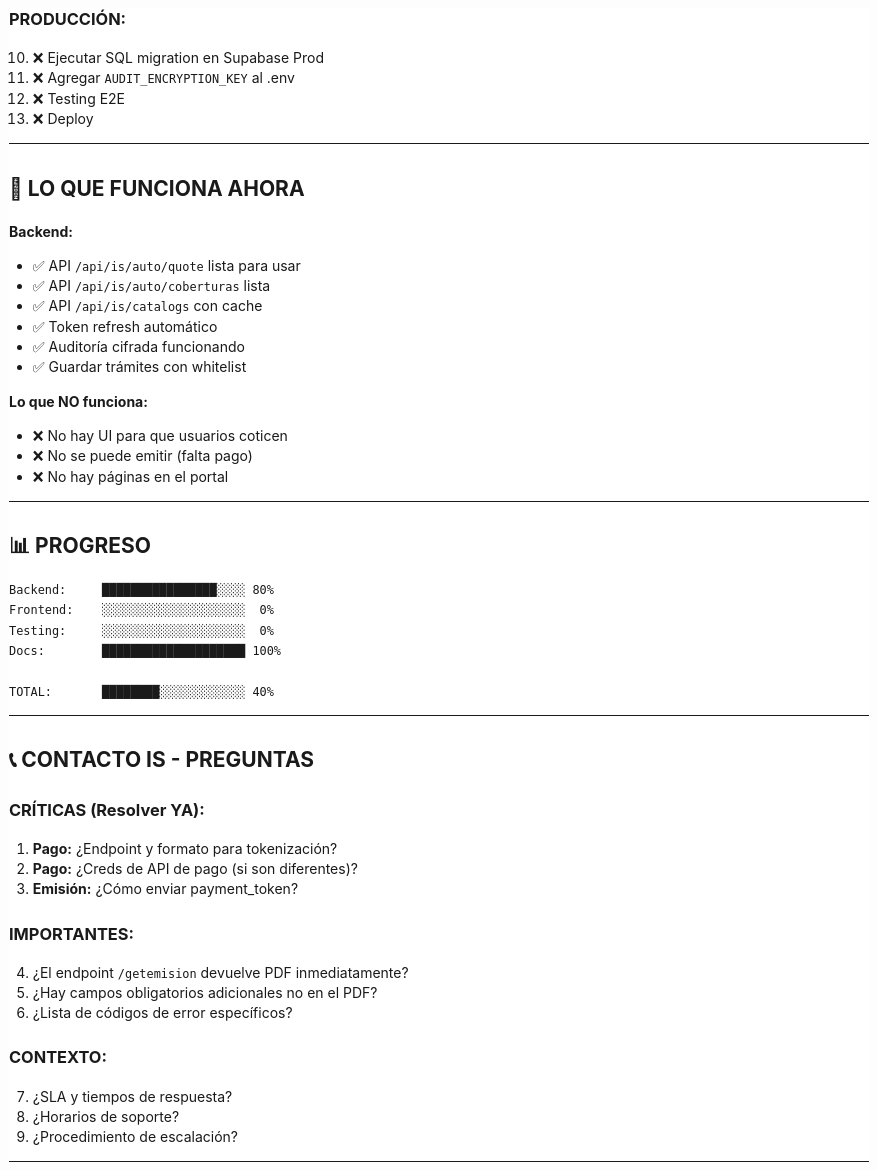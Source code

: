 ### **PRODUCCIÓN:**
10. ❌ Ejecutar SQL migration en Supabase Prod
11. ❌ Agregar `AUDIT_ENCRYPTION_KEY` al .env
12. ❌ Testing E2E
13. ❌ Deploy

---

## 🎯 LO QUE FUNCIONA AHORA

**Backend:**
- ✅ API `/api/is/auto/quote` lista para usar
- ✅ API `/api/is/auto/coberturas` lista
- ✅ API `/api/is/catalogs` con cache
- ✅ Token refresh automático
- ✅ Auditoría cifrada funcionando
- ✅ Guardar trámites con whitelist

**Lo que NO funciona:**
- ❌ No hay UI para que usuarios coticen
- ❌ No se puede emitir (falta pago)
- ❌ No hay páginas en el portal

---

## 📊 PROGRESO

```
Backend:     ████████████████░░░░ 80%
Frontend:    ░░░░░░░░░░░░░░░░░░░░  0%
Testing:     ░░░░░░░░░░░░░░░░░░░░  0%
Docs:        ████████████████████ 100%

TOTAL:       ████████░░░░░░░░░░░░ 40%
```

---

## 📞 CONTACTO IS - PREGUNTAS

### **CRÍTICAS (Resolver YA):**
1. **Pago:** ¿Endpoint y formato para tokenización?
2. **Pago:** ¿Creds de API de pago (si son diferentes)?
3. **Emisión:** ¿Cómo enviar payment_token?

### **IMPORTANTES:**
4. ¿El endpoint `/getemision` devuelve PDF inmediatamente?
5. ¿Hay campos obligatorios adicionales no en el PDF?
6. ¿Lista de códigos de error específicos?

### **CONTEXTO:**
7. ¿SLA y tiempos de respuesta?
8. ¿Horarios de soporte?
9. ¿Procedimiento de escalación?

---